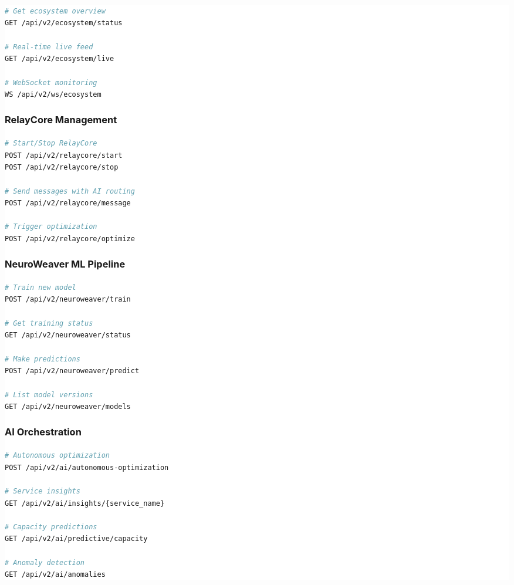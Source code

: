 ```bash
# Get ecosystem overview
GET /api/v2/ecosystem/status

# Real-time live feed
GET /api/v2/ecosystem/live

# WebSocket monitoring
WS /api/v2/ws/ecosystem
```

### RelayCore Management

```bash
# Start/Stop RelayCore
POST /api/v2/relaycore/start
POST /api/v2/relaycore/stop

# Send messages with AI routing
POST /api/v2/relaycore/message

# Trigger optimization
POST /api/v2/relaycore/optimize
```

### NeuroWeaver ML Pipeline

```bash
# Train new model
POST /api/v2/neuroweaver/train

# Get training status
GET /api/v2/neuroweaver/status

# Make predictions
POST /api/v2/neuroweaver/predict

# List model versions
GET /api/v2/neuroweaver/models
```

### AI Orchestration

```bash
# Autonomous optimization
POST /api/v2/ai/autonomous-optimization

# Service insights
GET /api/v2/ai/insights/{service_name}

# Capacity predictions
GET /api/v2/ai/predictive/capacity

# Anomaly detection
GET /api/v2/ai/anomalies
```

